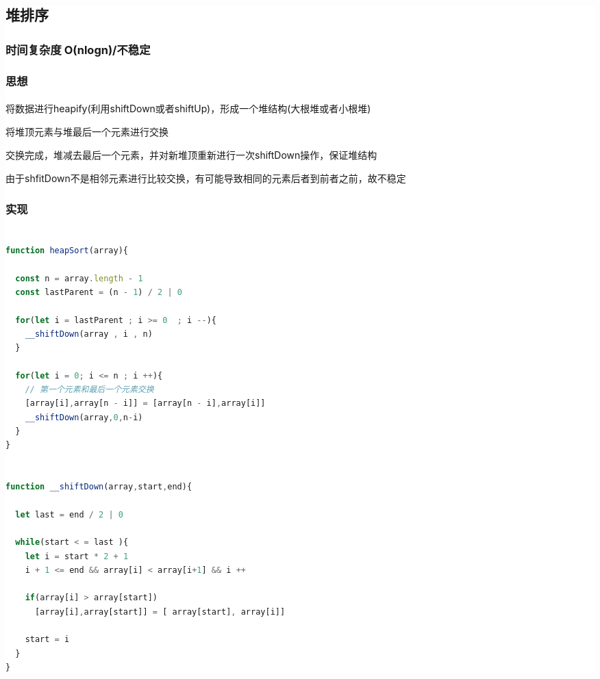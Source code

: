 ## 堆排序

### 时间复杂度 O(nlogn)/不稳定

### 思想

将数据进行heapify(利用shiftDown或者shiftUp)，形成一个堆结构(大根堆或者小根堆)  

将堆顶元素与堆最后一个元素进行交换  

交换完成，堆减去最后一个元素，并对新堆顶重新进行一次shiftDown操作，保证堆结构 

由于shfitDown不是相邻元素进行比较交换，有可能导致相同的元素后者到前者之前，故不稳定

### 实现

````js

function heapSort(array){

  const n = array.length - 1
  const lastParent = (n - 1) / 2 | 0

  for(let i = lastParent ; i >= 0  ; i --){
    __shiftDown(array , i , n)
  }

  for(let i = 0; i <= n ; i ++){
    // 第一个元素和最后一个元素交换
    [array[i],array[n - i]] = [array[n - i],array[i]]
    __shiftDown(array,0,n-i)
  }
}


function __shiftDown(array,start,end){
  
  let last = end / 2 | 0

  while(start < = last ){
    let i = start * 2 + 1
    i + 1 <= end && array[i] < array[i+1] && i ++

    if(array[i] > array[start])
      [array[i],array[start]] = [ array[start], array[i]]

    start = i
  }
}
````